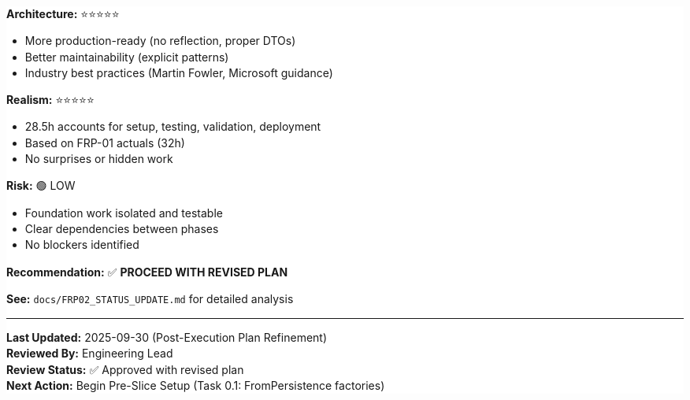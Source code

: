 **Architecture:** ⭐⭐⭐⭐⭐
- More production-ready (no reflection, proper DTOs)
- Better maintainability (explicit patterns)
- Industry best practices (Martin Fowler, Microsoft guidance)

**Realism:** ⭐⭐⭐⭐⭐
- 28.5h accounts for setup, testing, validation, deployment
- Based on FRP-01 actuals (32h)
- No surprises or hidden work

**Risk:** 🟢 LOW
- Foundation work isolated and testable
- Clear dependencies between phases
- No blockers identified

**Recommendation:** ✅ **PROCEED WITH REVISED PLAN**

**See:** `docs/FRP02_STATUS_UPDATE.md` for detailed analysis

---

**Last Updated:** 2025-09-30 (Post-Execution Plan Refinement)  
**Reviewed By:** Engineering Lead  
**Review Status:** ✅ Approved with revised plan  
**Next Action:** Begin Pre-Slice Setup (Task 0.1: FromPersistence factories)
